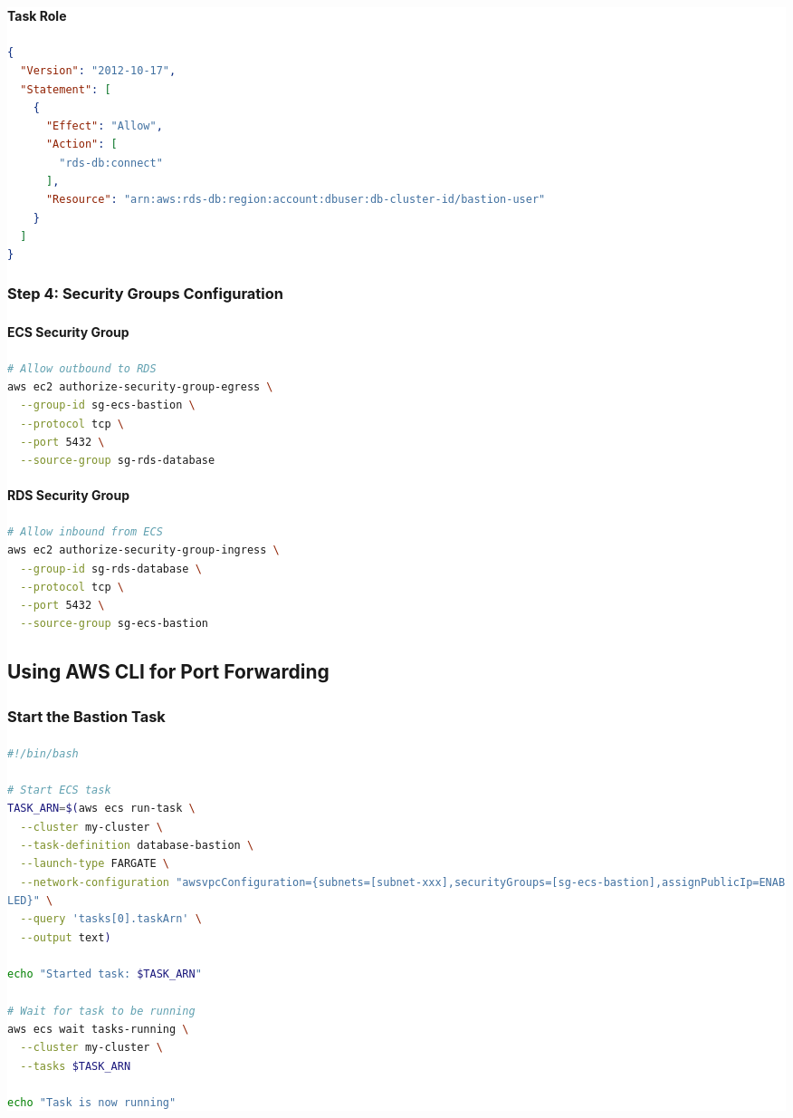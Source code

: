 #### Task Role
```json
{
  "Version": "2012-10-17",
  "Statement": [
    {
      "Effect": "Allow",
      "Action": [
        "rds-db:connect"
      ],
      "Resource": "arn:aws:rds-db:region:account:dbuser:db-cluster-id/bastion-user"
    }
  ]
}
```

### Step 4: Security Groups Configuration

#### ECS Security Group
```bash
# Allow outbound to RDS
aws ec2 authorize-security-group-egress \
  --group-id sg-ecs-bastion \
  --protocol tcp \
  --port 5432 \
  --source-group sg-rds-database
```

#### RDS Security Group
```bash
# Allow inbound from ECS
aws ec2 authorize-security-group-ingress \
  --group-id sg-rds-database \
  --protocol tcp \
  --port 5432 \
  --source-group sg-ecs-bastion
```

## Using AWS CLI for Port Forwarding

### Start the Bastion Task

```bash
#!/bin/bash

# Start ECS task
TASK_ARN=$(aws ecs run-task \
  --cluster my-cluster \
  --task-definition database-bastion \
  --launch-type FARGATE \
  --network-configuration "awsvpcConfiguration={subnets=[subnet-xxx],securityGroups=[sg-ecs-bastion],assignPublicIp=ENABLED}" \
  --query 'tasks[0].taskArn' \
  --output text)

echo "Started task: $TASK_ARN"

# Wait for task to be running
aws ecs wait tasks-running \
  --cluster my-cluster \
  --tasks $TASK_ARN

echo "Task is now running"
```
